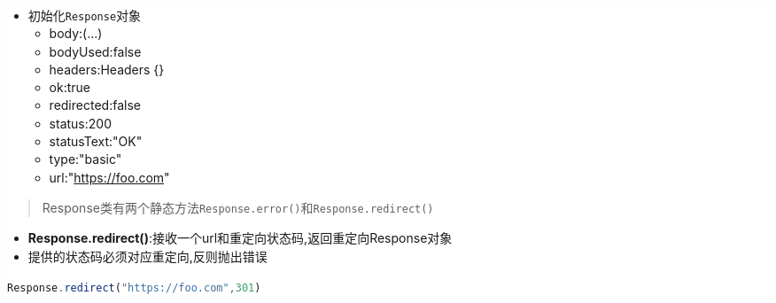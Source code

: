 * 初始化`Response`对象
  * body:(...)
  * bodyUsed:false
  * headers:Headers {}
  * ok:true
  * redirected:false
  * status:200
  * statusText:"OK"
  * type:"basic"
  * url:"https://foo.com"

> Response类有两个静态方法`Response.error()`和`Response.redirect()`

* **Response.redirect()**:接收一个url和重定向状态码,返回重定向Response对象
* 提供的状态码必须对应重定向,反则抛出错误

```js
Response.redirect("https://foo.com",301)
```
